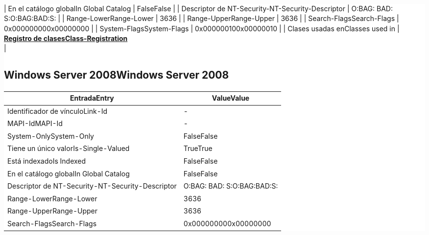 | <span data-ttu-id="63ac2-190">En el catálogo global</span><span class="sxs-lookup"><span data-stu-id="63ac2-190">In Global Catalog</span></span>      | <span data-ttu-id="63ac2-191">False</span><span class="sxs-lookup"><span data-stu-id="63ac2-191">False</span></span>                                                        |
| <span data-ttu-id="63ac2-192">Descriptor de NT-Security-</span><span class="sxs-lookup"><span data-stu-id="63ac2-192">NT-Security-Descriptor</span></span> | <span data-ttu-id="63ac2-193">O:BAG: BAD: S:</span><span class="sxs-lookup"><span data-stu-id="63ac2-193">O:BAG:BAD:S:</span></span>                                                 |
| <span data-ttu-id="63ac2-194">Range-Lower</span><span class="sxs-lookup"><span data-stu-id="63ac2-194">Range-Lower</span></span>            | <span data-ttu-id="63ac2-195">36</span><span class="sxs-lookup"><span data-stu-id="63ac2-195">36</span></span>                                                           |
| <span data-ttu-id="63ac2-196">Range-Upper</span><span class="sxs-lookup"><span data-stu-id="63ac2-196">Range-Upper</span></span>            | <span data-ttu-id="63ac2-197">36</span><span class="sxs-lookup"><span data-stu-id="63ac2-197">36</span></span>                                                           |
| <span data-ttu-id="63ac2-198">Search-Flags</span><span class="sxs-lookup"><span data-stu-id="63ac2-198">Search-Flags</span></span>           | <span data-ttu-id="63ac2-199">0x00000000</span><span class="sxs-lookup"><span data-stu-id="63ac2-199">0x00000000</span></span>                                                   |
| <span data-ttu-id="63ac2-200">System-Flags</span><span class="sxs-lookup"><span data-stu-id="63ac2-200">System-Flags</span></span>           | <span data-ttu-id="63ac2-201">0x00000010</span><span class="sxs-lookup"><span data-stu-id="63ac2-201">0x00000010</span></span>                                                   |
| <span data-ttu-id="63ac2-202">Clases usadas en</span><span class="sxs-lookup"><span data-stu-id="63ac2-202">Classes used in</span></span>        | [<span data-ttu-id="63ac2-203">**Registro de clases**</span><span class="sxs-lookup"><span data-stu-id="63ac2-203">**Class-Registration**</span></span>](c-classregistration.md)<br/> |



## <a name="windows-server-2008"></a><span data-ttu-id="63ac2-204">Windows Server 2008</span><span class="sxs-lookup"><span data-stu-id="63ac2-204">Windows Server 2008</span></span>



| <span data-ttu-id="63ac2-205">Entrada</span><span class="sxs-lookup"><span data-stu-id="63ac2-205">Entry</span></span> | <span data-ttu-id="63ac2-206">Value</span><span class="sxs-lookup"><span data-stu-id="63ac2-206">Value</span></span> |
|------------------------|--------------------------------------------------------------|
| <span data-ttu-id="63ac2-207">Identificador de vínculo</span><span class="sxs-lookup"><span data-stu-id="63ac2-207">Link-Id</span></span>                | \-                                                           |
| <span data-ttu-id="63ac2-208">MAPI-Id</span><span class="sxs-lookup"><span data-stu-id="63ac2-208">MAPI-Id</span></span>                | \-                                                           |
| <span data-ttu-id="63ac2-209">System-Only</span><span class="sxs-lookup"><span data-stu-id="63ac2-209">System-Only</span></span>            | <span data-ttu-id="63ac2-210">False</span><span class="sxs-lookup"><span data-stu-id="63ac2-210">False</span></span>                                                        |
| <span data-ttu-id="63ac2-211">Tiene un único valor</span><span class="sxs-lookup"><span data-stu-id="63ac2-211">Is-Single-Valued</span></span>       | <span data-ttu-id="63ac2-212">True</span><span class="sxs-lookup"><span data-stu-id="63ac2-212">True</span></span>                                                         |
| <span data-ttu-id="63ac2-213">Está indexado</span><span class="sxs-lookup"><span data-stu-id="63ac2-213">Is Indexed</span></span>             | <span data-ttu-id="63ac2-214">False</span><span class="sxs-lookup"><span data-stu-id="63ac2-214">False</span></span>                                                        |
| <span data-ttu-id="63ac2-215">En el catálogo global</span><span class="sxs-lookup"><span data-stu-id="63ac2-215">In Global Catalog</span></span>      | <span data-ttu-id="63ac2-216">False</span><span class="sxs-lookup"><span data-stu-id="63ac2-216">False</span></span>                                                        |
| <span data-ttu-id="63ac2-217">Descriptor de NT-Security-</span><span class="sxs-lookup"><span data-stu-id="63ac2-217">NT-Security-Descriptor</span></span> | <span data-ttu-id="63ac2-218">O:BAG: BAD: S:</span><span class="sxs-lookup"><span data-stu-id="63ac2-218">O:BAG:BAD:S:</span></span>                                                 |
| <span data-ttu-id="63ac2-219">Range-Lower</span><span class="sxs-lookup"><span data-stu-id="63ac2-219">Range-Lower</span></span>            | <span data-ttu-id="63ac2-220">36</span><span class="sxs-lookup"><span data-stu-id="63ac2-220">36</span></span>                                                           |
| <span data-ttu-id="63ac2-221">Range-Upper</span><span class="sxs-lookup"><span data-stu-id="63ac2-221">Range-Upper</span></span>            | <span data-ttu-id="63ac2-222">36</span><span class="sxs-lookup"><span data-stu-id="63ac2-222">36</span></span>                                                           |
| <span data-ttu-id="63ac2-223">Search-Flags</span><span class="sxs-lookup"><span data-stu-id="63ac2-223">Search-Flags</span></span>           | <span data-ttu-id="63ac2-224">0x00000000</span><span class="sxs-lookup"><span data-stu-id="63ac2-224">0x00000000</span></span>                                                   |